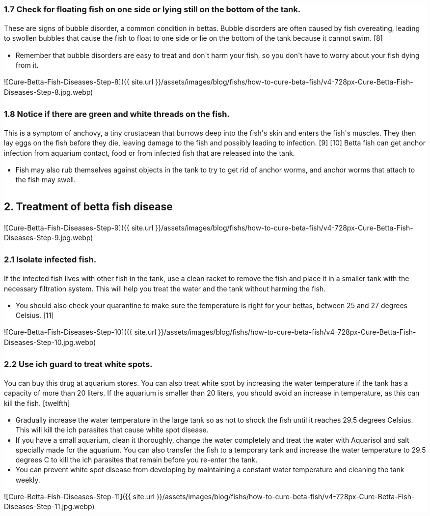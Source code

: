 ### 1.7 Check for floating fish on one side or lying still on the bottom of the tank. 

These are signs of bubble disorder, a common condition in bettas. Bubble disorders are often caused by fish overeating, leading to swollen bubbles that cause the fish to float to one side or lie on the bottom of the tank because it cannot swim. [8]
- Remember that bubble disorders are easy to treat and don't harm your fish, so you don't have to worry about your fish dying from it.

![Cure-Betta-Fish-Diseases-Step-8]({{ site.url }}/assets/images/blog/fishs/how-to-cure-beta-fish/v4-728px-Cure-Betta-Fish-Diseases-Step-8.jpg.webp)

### 1.8 Notice if there are green and white threads on the fish. 

This is a symptom of anchovy, a tiny crustacean that burrows deep into the fish's skin and enters the fish's muscles. They then lay eggs on the fish before they die, leaving damage to the fish and possibly leading to infection. [9] [10] Betta fish can get anchor infection from aquarium contact, food or from infected fish that are released into the tank.
- Fish may also rub themselves against objects in the tank to try to get rid of anchor worms, and anchor worms that attach to the fish may swell.

## 2. Treatment of betta fish disease

![Cure-Betta-Fish-Diseases-Step-9]({{ site.url }}/assets/images/blog/fishs/how-to-cure-beta-fish/v4-728px-Cure-Betta-Fish-Diseases-Step-9.jpg.webp)

### 2.1 Isolate infected fish. 

If the infected fish lives with other fish in the tank, use a clean racket to remove the fish and place it in a smaller tank with the necessary filtration system. This will help you treat the water and the tank without harming the fish.
- You should also check your quarantine to make sure the temperature is right for your bettas, between 25 and 27 degrees Celsius. [11]

![Cure-Betta-Fish-Diseases-Step-10]({{ site.url }}/assets/images/blog/fishs/how-to-cure-beta-fish/v4-728px-Cure-Betta-Fish-Diseases-Step-10.jpg.webp)

### 2.2 Use ich guard to treat white spots. 

You can buy this drug at aquarium stores. You can also treat white spot by increasing the water temperature if the tank has a capacity of more than 20 liters. If the aquarium is smaller than 20 liters, you should avoid an increase in temperature, as this can kill the fish. [twelfth]
- Gradually increase the water temperature in the large tank so as not to shock the fish until it reaches 29.5 degrees Celsius. This will kill the ich parasites that cause white spot disease.
- If you have a small aquarium, clean it thoroughly, change the water completely and treat the water with Aquarisol and salt specially made for the aquarium. You can also transfer the fish to a temporary tank and increase the water temperature to 29.5 degrees C to kill the ich parasites that remain before you re-enter the tank.
- You can prevent white spot disease from developing by maintaining a constant water temperature and cleaning the tank weekly.

![Cure-Betta-Fish-Diseases-Step-11]({{ site.url }}/assets/images/blog/fishs/how-to-cure-beta-fish/v4-728px-Cure-Betta-Fish-Diseases-Step-11.jpg.webp)
